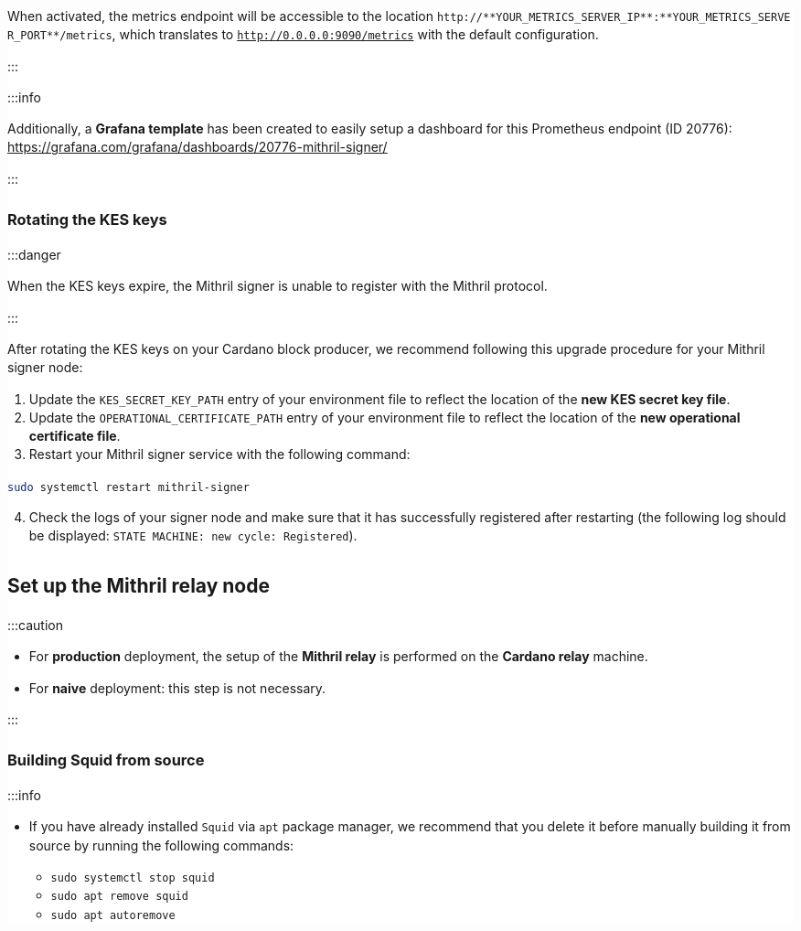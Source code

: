 When activated, the metrics endpoint will be accessible to the location `http://**YOUR_METRICS_SERVER_IP**:**YOUR_METRICS_SERVER_PORT**/metrics`, which translates to [`http://0.0.0.0:9090/metrics`](http://0.0.0.0:9090/metrics) with the default configuration.

:::

:::info

Additionally, a **Grafana template** has been created to easily setup a dashboard for this Prometheus endpoint (ID 20776): https://grafana.com/grafana/dashboards/20776-mithril-signer/

:::

### Rotating the KES keys

:::danger

When the KES keys expire, the Mithril signer is unable to register with the Mithril protocol.

:::

After rotating the KES keys on your Cardano block producer, we recommend following this upgrade procedure for your Mithril signer node:

1. Update the `KES_SECRET_KEY_PATH` entry of your environment file to reflect the location of the **new KES secret key file**.
2. Update the `OPERATIONAL_CERTIFICATE_PATH` entry of your environment file to reflect the location of the **new operational certificate file**.
3. Restart your Mithril signer service with the following command:

```bash
sudo systemctl restart mithril-signer
```

4. Check the logs of your signer node and make sure that it has successfully registered after restarting (the following log should be displayed: `STATE MACHINE: new cycle: Registered`).

## Set up the Mithril relay node

:::caution

- For **production** deployment, the setup of the **Mithril relay** is performed on the **Cardano relay** machine.

- For **naive** deployment: this step is not necessary.

:::

### Building Squid from source

:::info

- If you have already installed `Squid` via `apt` package manager, we recommend that you delete it before manually building it from source by running the following commands:

  - `sudo systemctl stop squid`
  - `sudo apt remove squid`
  - `sudo apt autoremove`

